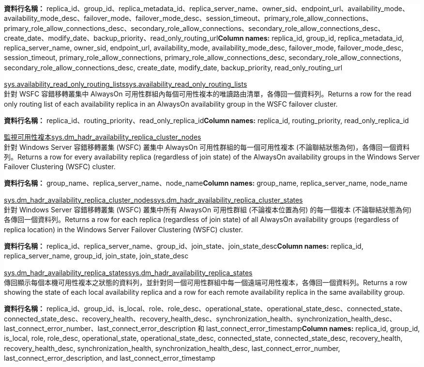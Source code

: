  <span data-ttu-id="a039e-159">**資料行名稱：** replica_id、group_id、replica_metadata_id、replica_server_name、owner_sid、endpoint_url、availability_mode、availability_mode_desc、failover_mode、failover_mode_desc、session_timeout、primary_role_allow_connections、primary_role_allow_connections_desc、secondary_role_allow_connections、secondary_role_allow_connections_desc、create_date、modify_date、backup_priority、read_only_routing_url</span><span class="sxs-lookup"><span data-stu-id="a039e-159">**Column names:** replica_id, group_id, replica_metadata_id, replica_server_name, owner_sid, endpoint_url, availability_mode, availability_mode_desc, failover_mode, failover_mode_desc, session_timeout, primary_role_allow_connections, primary_role_allow_connections_desc, secondary_role_allow_connections, secondary_role_allow_connections_desc, create_date, modify_date, backup_priority, read_only_routing_url</span></span>  
  
 [<span data-ttu-id="a039e-160">sys.availability_read_only_routing_lists</span><span class="sxs-lookup"><span data-stu-id="a039e-160">sys.availability_read_only_routing_lists</span></span>](/sql/relational-databases/system-catalog-views/sys-availability-read-only-routing-lists-transact-sql)  
 <span data-ttu-id="a039e-161">針對 WSFC 容錯移轉叢集中 AlwaysOn 可用性群組內每個可用性複本的唯讀路由清單，各傳回一個資料列。</span><span class="sxs-lookup"><span data-stu-id="a039e-161">Returns a row for the read only routing list of each availability replica in an AlwaysOn availability group in the WSFC failover cluster.</span></span>  
  
 <span data-ttu-id="a039e-162">**資料行名稱：** replica_id、routing_priority、read_only_replica_id</span><span class="sxs-lookup"><span data-stu-id="a039e-162">**Column names:** replica_id, routing_priority, read_only_replica_id</span></span>  
  
 [<span data-ttu-id="a039e-163">監視可用性複本</span><span class="sxs-lookup"><span data-stu-id="a039e-163">sys.dm_hadr_availability_replica_cluster_nodes</span></span>](/sql/relational-databases/system-dynamic-management-views/sys-dm-hadr-availability-replica-cluster-nodes-transact-sql)  
 <span data-ttu-id="a039e-164">針對 Windows Server 容錯移轉叢集 (WSFC) 叢集中 AlwaysOn 可用性群組的每一個可用性複本 (不論聯結狀態為何)，各傳回一個資料列。</span><span class="sxs-lookup"><span data-stu-id="a039e-164">Returns a row for every availability replica (regardless of join state) of the AlwaysOn availability groups in the Windows Server Failover Clustering (WSFC) cluster.</span></span>  
  
 <span data-ttu-id="a039e-165">**資料行名稱：** group_name、replica_server_name、node_name</span><span class="sxs-lookup"><span data-stu-id="a039e-165">**Column names:** group_name, replica_server_name, node_name</span></span>  
  
 [<span data-ttu-id="a039e-166">sys.dm_hadr_availability_replica_cluster_nodes</span><span class="sxs-lookup"><span data-stu-id="a039e-166">sys.dm_hadr_availability_replica_cluster_states</span></span>](/sql/relational-databases/system-dynamic-management-views/sys-dm-hadr-availability-replica-cluster-states-transact-sql)  
 <span data-ttu-id="a039e-167">針對 Windows Server 容錯移轉叢集 (WSFC) 叢集中所有 AlwaysOn 可用性群組 (不論複本位置為何) 的每一個複本 (不論聯結狀態為何) 各傳回一個資料列。</span><span class="sxs-lookup"><span data-stu-id="a039e-167">Returns a row for each replica (regardless of join state) of all AlwaysOn availability groups (regardless of replica location) in the Windows Server Failover Clustering (WSFC) cluster.</span></span>  
  
 <span data-ttu-id="a039e-168">**資料行名稱：** replica_id、replica_server_name、group_id、join_state、join_state_desc</span><span class="sxs-lookup"><span data-stu-id="a039e-168">**Column names:** replica_id, replica_server_name, group_id, join_state, join_state_desc</span></span>  
  
 [<span data-ttu-id="a039e-169">sys.dm_hadr_availability_replica_states</span><span class="sxs-lookup"><span data-stu-id="a039e-169">sys.dm_hadr_availability_replica_states</span></span>](/sql/relational-databases/system-dynamic-management-views/sys-dm-hadr-availability-replica-states-transact-sql)  
 <span data-ttu-id="a039e-170">傳回顯示每個本機可用性複本之狀態的資料列，並針對同一個可用性群組中每一個遠端可用性複本，各傳回一個資料列。</span><span class="sxs-lookup"><span data-stu-id="a039e-170">Returns a row showing the state of each local availability replica and a row for each remote availability replica in the same availability group.</span></span>  
  
 <span data-ttu-id="a039e-171">**資料行名稱：** replica_id、group_id、is_local、role、role_desc、operational_state、operational_state_desc、connected_state、connected_state_desc、recovery_health、recovery_health_desc、synchronization_health、synchronization_health_desc、last_connect_error_number、last_connect_error_description 和 last_connect_error_timestamp</span><span class="sxs-lookup"><span data-stu-id="a039e-171">**Column names:** replica_id, group_id, is_local, role, role_desc, operational_state, operational_state_desc, connected_state, connected_state_desc, recovery_health, recovery_health_desc, synchronization_health, synchronization_health_desc, last_connect_error_number, last_connect_error_description, and last_connect_error_timestamp</span></span>  
  